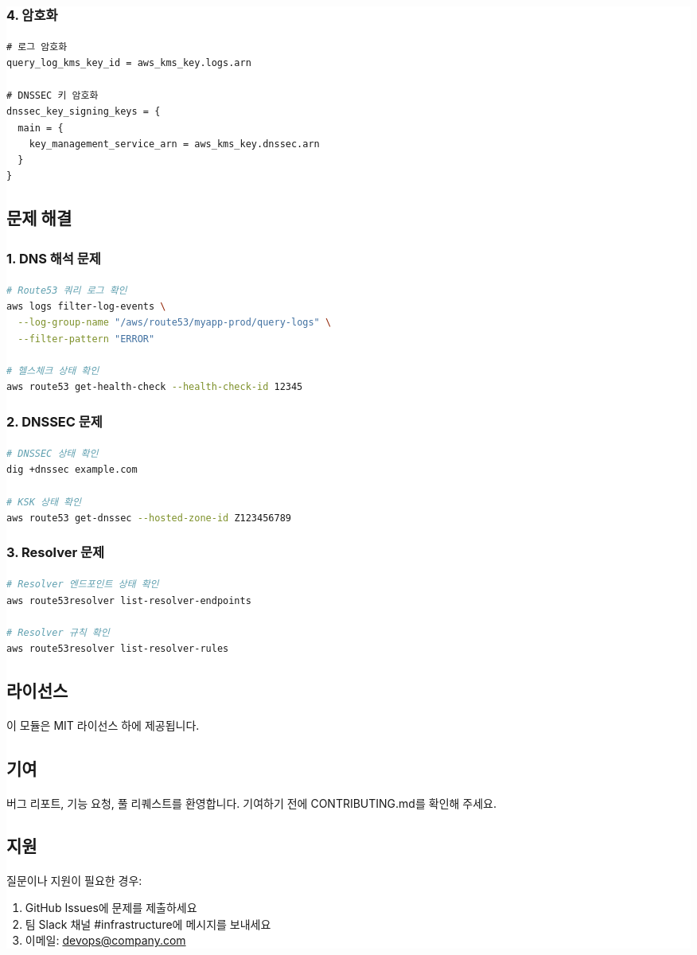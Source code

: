 ### 4. 암호화

```hcl
# 로그 암호화
query_log_kms_key_id = aws_kms_key.logs.arn

# DNSSEC 키 암호화
dnssec_key_signing_keys = {
  main = {
    key_management_service_arn = aws_kms_key.dnssec.arn
  }
}
```

## 문제 해결

### 1. DNS 해석 문제

```bash
# Route53 쿼리 로그 확인
aws logs filter-log-events \
  --log-group-name "/aws/route53/myapp-prod/query-logs" \
  --filter-pattern "ERROR"

# 헬스체크 상태 확인
aws route53 get-health-check --health-check-id 12345
```

### 2. DNSSEC 문제

```bash
# DNSSEC 상태 확인
dig +dnssec example.com

# KSK 상태 확인
aws route53 get-dnssec --hosted-zone-id Z123456789
```

### 3. Resolver 문제

```bash
# Resolver 엔드포인트 상태 확인
aws route53resolver list-resolver-endpoints

# Resolver 규칙 확인
aws route53resolver list-resolver-rules
```

## 라이선스

이 모듈은 MIT 라이선스 하에 제공됩니다.

## 기여

버그 리포트, 기능 요청, 풀 리퀘스트를 환영합니다. 기여하기 전에 CONTRIBUTING.md를 확인해 주세요.

## 지원

질문이나 지원이 필요한 경우:

1. GitHub Issues에 문제를 제출하세요
2. 팀 Slack 채널 #infrastructure에 메시지를 보내세요
3. 이메일: devops@company.com
